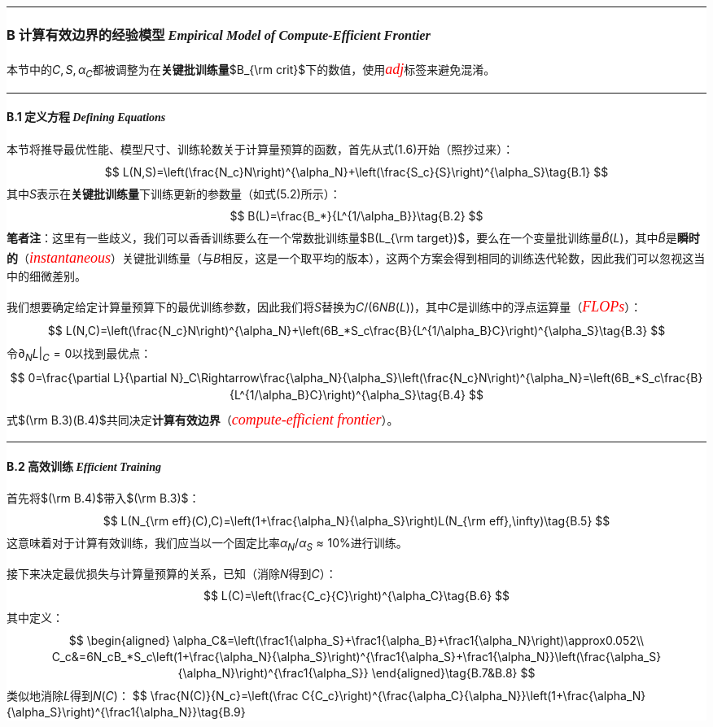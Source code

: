 ----

### B 计算有效边界的经验模型 <font face=times new roman><i>Empirical Model of Compute-Efficient Frontier</i></font>

本节中的$C,S,\alpha_C$都被调整为在**关键批训练量**$B_{\rm crit}$下的数值，使用<font face=times new roman size=4 color=red><i>adj</i></font>标签来避免混淆。

----

#### B.1 定义方程 <font face=times new roman><i>Defining Equations</i></font>

本节将推导最优性能、模型尺寸、训练轮数关于计算量预算的函数，首先从式$(1.6)$开始（照抄过来）：
$$
L(N,S)=\left(\frac{N_c}N\right)^{\alpha_N}+\left(\frac{S_c}{S}\right)^{\alpha_S}\tag{B.1}
$$
其中$S$表示在**关键批训练量**下训练更新的参数量（如式$(5.2)$所示）：
$$
B(L)=\frac{B_*}{L^{1/\alpha_B}}\tag{B.2}
$$
**笔者注**：这里有一些歧义，我们可以香香训练要么在一个常数批训练量$B(L_{\rm target})$，要么在一个变量批训练量$\tilde B(L)$，其中$\tilde B$是**瞬时的**（<font face=times new roman size=4 color=red><i>instantaneous</i></font>）关键批训练量（与$B$相反，这是一个取平均的版本），这两个方案会得到相同的训练迭代轮数，因此我们可以忽视这当中的细微差别。

我们想要确定给定计算量预算下的最优训练参数，因此我们将$S$替换为$C/(6NB(L))$，其中$C$是训练中的浮点运算量（<font face=times new roman size=4 color=red><i>FLOPs</i></font>）：
$$
L(N,C)=\left(\frac{N_c}N\right)^{\alpha_N}+\left(6B_*S_c\frac{B}{L^{1/\alpha_B}C}\right)^{\alpha_S}\tag{B.3}
$$
令$\partial_NL|_C=0$以找到最优点：
$$
0=\frac{\partial L}{\partial N}_C\Rightarrow\frac{\alpha_N}{\alpha_S}\left(\frac{N_c}N\right)^{\alpha_N}=\left(6B_*S_c\frac{B}{L^{1/\alpha_B}C}\right)^{\alpha_S}\tag{B.4}
$$
式$(\rm B.3)(B.4)$共同决定**计算有效边界**（<font face=times new roman size=4 color=red><i>compute-efficient frontier</i></font>）。

----

#### B.2 高效训练 <font face=times new roman><i>Efficient Training</i></font>

首先将$(\rm B.4)$带入$(\rm B.3)$：
$$
L(N_{\rm eff}(C),C)=\left(1+\frac{\alpha_N}{\alpha_S}\right)L(N_{\rm eff},\infty)\tag{B.5}
$$
这意味着对于计算有效训练，我们应当以一个固定比率$\alpha_N/\alpha_S\approx 10\%$进行训练。

接下来决定最优损失与计算量预算的关系，已知（消除$N$得到$C$）：
$$
L(C)=\left(\frac{C_c}{C}\right)^{\alpha_C}\tag{B.6}
$$
其中定义：
$$
\begin{aligned}
\alpha_C&=\left(\frac1{\alpha_S}+\frac1{\alpha_B}+\frac1{\alpha_N}\right)\approx0.052\\
C_c&=6N_cB_*S_c\left(1+\frac{\alpha_N}{\alpha_S}\right)^{\frac1{\alpha_S}+\frac1{\alpha_N}}\left(\frac{\alpha_S}{\alpha_N}\right)^{\frac1{\alpha_S}}
\end{aligned}\tag{B.7&B.8}
$$
类似地消除$L$得到$N(C)$：
$$
\frac{N(C)}{N_c}=\left(\frac C{C_c}\right)^{\frac{\alpha_C}{\alpha_N}}\left(1+\frac{\alpha_N}{\alpha_S}\right)^{\frac1{\alpha_N}}\tag{B.9}